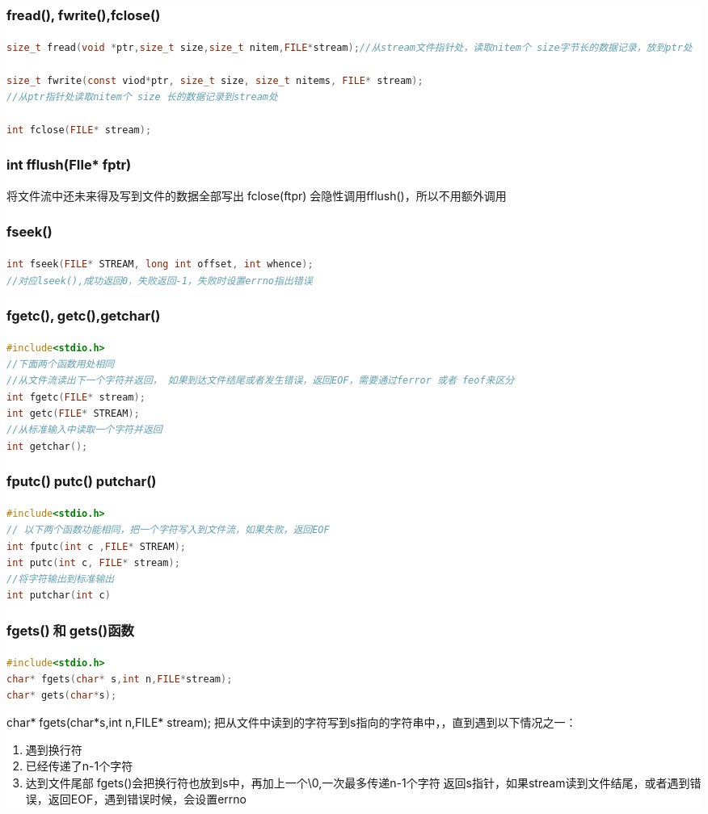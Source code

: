 ### fread(), fwrite(),fclose()
```c
size_t fread(void *ptr,size_t size,size_t nitem,FILE*stream);//从stream文件指针处，读取nitem个 size字节长的数据记录，放到ptr处

size_t fwrite(const viod*ptr, size_t size, size_t nitems, FILE* stream);
//从ptr指针处读取nitem个 size 长的数据记录到stream处

int fclose(FILE* stream);
```

### int fflush(FIle* fptr)
将文件流中还未来得及写到文件的数据全部写出
fclose(ftpr) 会隐性调用fflush()，所以不用额外调用

### fseek()
```c
int fseek(FILE* STREAM, long int offset, int whence);
//对应lseek(),成功返回0，失败返回-1，失败时设置errno指出错误
```

### fgetc(), getc(),getchar()
```c
#include<stdio.h>
//下面两个函数用处相同
//从文件流读出下一个字符并返回， 如果到达文件结尾或者发生错误，返回EOF，需要通过ferror 或者 feof来区分
int fgetc(FILE* stream);
int getc(FILE* STREAM);
//从标准输入中读取一个字符并返回
int getchar();

```
### fputc() putc() putchar()
```c
#include<stdio.h>
// 以下两个函数功能相同，把一个字符写入到文件流，如果失败，返回EOF
int fputc(int c ,FILE* STREAM);
int putc(int c, FILE* stream);
//将字符输出到标准输出
int putchar(int c)
```

### fgets() 和 gets()函数
```c
#include<stdio.h>
char* fgets(char* s,int n,FILE*stream);
char* gets(char*s);
```
char* fgets(char*s,int n,FILE\* stream);
把从文件中读到的字符写到s指向的字符串中，，直到遇到以下情况之一：
1. 遇到换行符
2. 已经传递了n-1个字符
3. 达到文件尾部
fgets()会把换行符也放到s中，再加上一个\0,一次最多传递n-1个字符
返回s指针，如果stream读到文件结尾，或者遇到错误，返回EOF，遇到错误时候，会设置errno
